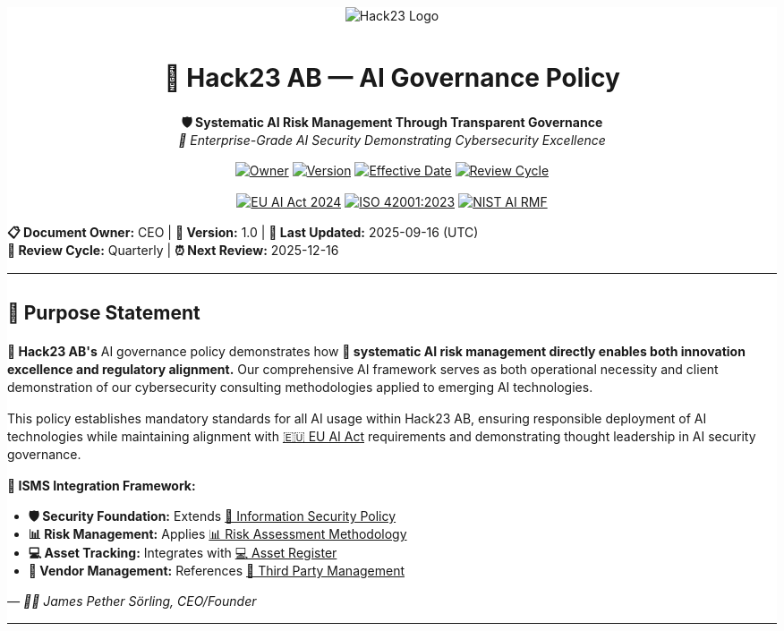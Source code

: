 <p align="center">
  <img src="https://hack23.github.io/cia-compliance-manager/icon-192.png" alt="Hack23 Logo" width="192" height="192">
</p>

<h1 align="center">🤖 Hack23 AB — AI Governance Policy</h1>

<p align="center">
  <strong>🛡️ Systematic AI Risk Management Through Transparent Governance</strong><br>
  <em>🎯 Enterprise-Grade AI Security Demonstrating Cybersecurity Excellence</em>
</p>

<p align="center">
  <a href="#"><img src="https://img.shields.io/badge/Owner-CEO-0A66C2?style=for-the-badge&logo=shield&logoColor=white" alt="Owner"/></a>
  <a href="#"><img src="https://img.shields.io/badge/Version-1.0-555?style=for-the-badge&logo=git&logoColor=white" alt="Version"/></a>
  <a href="#"><img src="https://img.shields.io/badge/Effective-2025--09--16-success?style=for-the-badge&logo=calendar&logoColor=white" alt="Effective Date"/></a>
  <a href="#"><img src="https://img.shields.io/badge/Review-Quarterly-orange?style=for-the-badge&logo=refresh&logoColor=white" alt="Review Cycle"/></a>
</p>

<p align="center">
  <a href="https://eur-lex.europa.eu/legal-content/EN/TXT/?uri=celex%3A32024R1689"><img src="https://img.shields.io/badge/🇪🇺_EU_AI_Act-2024_Aligned-blue?style=for-the-badge&logo=european-union&logoColor=white" alt="EU AI Act 2024"/></a>
  <a href="https://www.iso.org/standard/81230.html"><img src="https://img.shields.io/badge/📋_ISO/IEC_42001-2023_Aligned-green?style=for-the-badge&logo=iso&logoColor=white" alt="ISO 42001:2023"/></a>
  <a href="https://www.nist.gov/itl/ai-risk-management-framework"><img src="https://img.shields.io/badge/🎯_NIST_AI_RMF-1.0_Aligned-purple?style=for-the-badge&logo=nist&logoColor=white" alt="NIST AI RMF"/></a>
</p>

**📋 Document Owner:** CEO | **📄 Version:** 1.0 | **📅 Last Updated:** 2025-09-16 (UTC)  
**🔄 Review Cycle:** Quarterly | **⏰ Next Review:** 2025-12-16

---

## 🎯 **Purpose Statement**

**🏢 Hack23 AB's** AI governance policy demonstrates how **🔧 systematic AI risk management directly enables both innovation excellence and regulatory alignment.** Our comprehensive AI framework serves as both operational necessity and client demonstration of our cybersecurity consulting methodologies applied to emerging AI technologies.

This policy establishes mandatory standards for all AI usage within Hack23 AB, ensuring responsible deployment of AI technologies while maintaining alignment with [🇪🇺 EU AI Act](https://eur-lex.europa.eu/legal-content/EN/TXT/?uri=celex%3A32024R1689) requirements and demonstrating thought leadership in AI security governance.

**🔗 ISMS Integration Framework:**
- **🛡️ Security Foundation:** Extends [🔐 Information Security Policy](./Information_Security_Policy.md)
- **📊 Risk Management:** Applies [📊 Risk Assessment Methodology](./Risk_Assessment_Methodology.md)
- **💻 Asset Tracking:** Integrates with [💻 Asset Register](./Asset_Register.md)
- **🤝 Vendor Management:** References [🤝 Third Party Management](./Third_Party_Management.md)

*— 👨‍💼 James Pether Sörling, CEO/Founder*

---